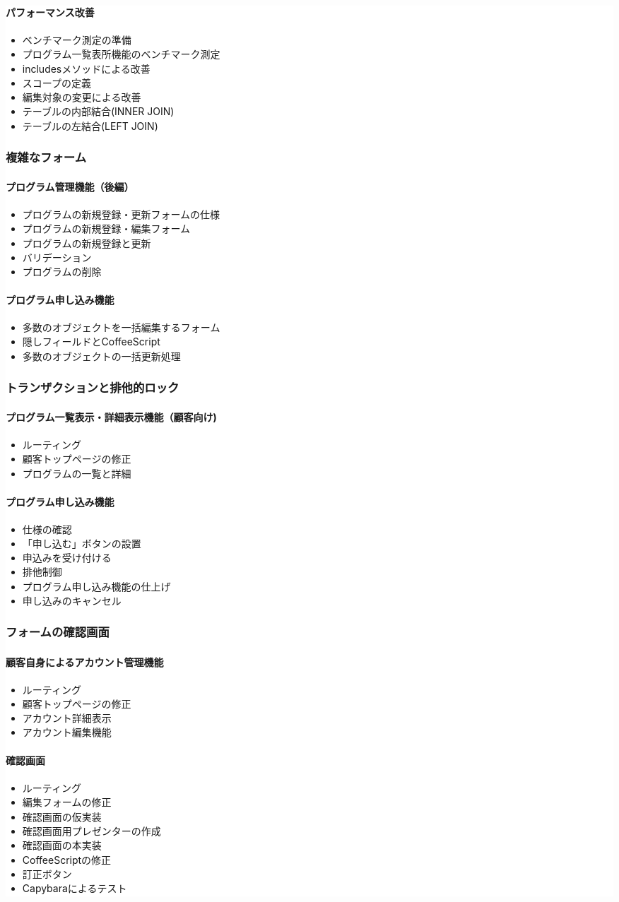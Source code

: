 #### パフォーマンス改善
+ ベンチマーク測定の準備
+ プログラム一覧表所機能のベンチマーク測定
+ includesメソッドによる改善
+ スコープの定義
+ 編集対象の変更による改善
+ テーブルの内部結合(INNER JOIN)
+ テーブルの左結合(LEFT JOIN)

### 複雑なフォーム
#### プログラム管理機能（後編）
+ プログラムの新規登録・更新フォームの仕様
+ プログラムの新規登録・編集フォーム
+ プログラムの新規登録と更新
+ バリデーション
+ プログラムの削除

#### プログラム申し込み機能
+ 多数のオブジェクトを一括編集するフォーム
+ 隠しフィールドとCoffeeScript  
+ 多数のオブジェクトの一括更新処理

### トランザクションと排他的ロック
#### プログラム一覧表示・詳細表示機能（顧客向け)
+ ルーティング
+ 顧客トップページの修正
+ プログラムの一覧と詳細

#### プログラム申し込み機能
+ 仕様の確認
+ 「申し込む」ボタンの設置
+ 申込みを受け付ける
+ 排他制御
+ プログラム申し込み機能の仕上げ
+ 申し込みのキャンセル

### フォームの確認画面 
#### 顧客自身によるアカウント管理機能
+ ルーティング
+ 顧客トップページの修正
+ アカウント詳細表示
+ アカウント編集機能

#### 確認画面
+ ルーティング
+ 編集フォームの修正
+ 確認画面の仮実装
+ 確認画面用プレゼンターの作成
+ 確認画面の本実装
+ CoffeeScriptの修正
+ 訂正ボタン
+ Capybaraによるテスト
